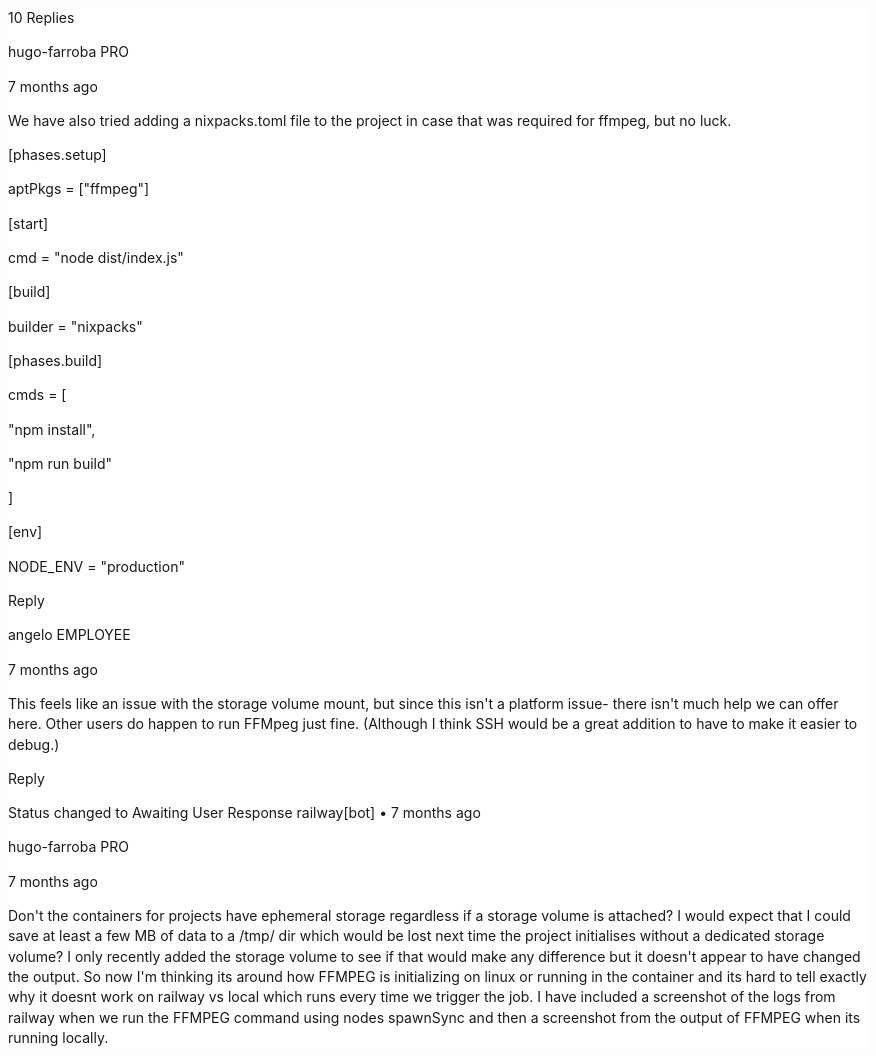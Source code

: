 10 Replies

hugo-farroba
PRO

7 months ago


We have also tried adding a nixpacks.toml file to the project in case that was required for ffmpeg, but no luck.

[phases.setup]

aptPkgs = ["ffmpeg"]

[start]

cmd = "node dist/index.js"

[build]

builder = "nixpacks"

[phases.build]

cmds = [

"npm install",

"npm run build"

]

[env]

NODE_ENV = "production"


Reply

angelo
EMPLOYEE

7 months ago


This feels like an issue with the storage volume mount, but since this isn't a platform issue- there isn't much help we can offer here. Other users do happen to run FFMpeg just fine. (Although I think SSH would be a great addition to have to make it easier to debug.)


Reply

Status changed to Awaiting User Response railway[bot] • 7 months ago

hugo-farroba
PRO

7 months ago


Don't the containers for projects have ephemeral storage regardless if a storage volume is attached? I would expect that I could save at least a few MB of data to a /tmp/ dir which would be lost next time the project initialises without a dedicated storage volume? I only recently added the storage volume to see if that would make any difference but it doesn't appear to have changed the output. So now I'm thinking its around how FFMPEG is initializing on linux or running in the container and its hard to tell exactly why it doesnt work on railway vs local which runs every time we trigger the job. I have included a screenshot of the logs from railway when we run the FFMPEG command using nodes spawnSync and then a screenshot from the output of FFMPEG when its running locally.
